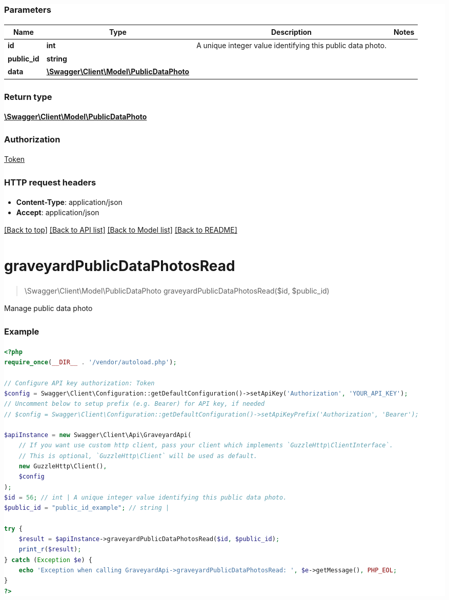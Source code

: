 
### Parameters

Name | Type | Description  | Notes
------------- | ------------- | ------------- | -------------
 **id** | **int**| A unique integer value identifying this public data photo. |
 **public_id** | **string**|  |
 **data** | [**\Swagger\Client\Model\PublicDataPhoto**](../Model/PublicDataPhoto.md)|  |

### Return type

[**\Swagger\Client\Model\PublicDataPhoto**](../Model/PublicDataPhoto.md)

### Authorization

[Token](../../README.md#Token)

### HTTP request headers

 - **Content-Type**: application/json
 - **Accept**: application/json

[[Back to top]](#) [[Back to API list]](../../README.md#documentation-for-api-endpoints) [[Back to Model list]](../../README.md#documentation-for-models) [[Back to README]](../../README.md)

# **graveyardPublicDataPhotosRead**
> \Swagger\Client\Model\PublicDataPhoto graveyardPublicDataPhotosRead($id, $public_id)



Manage public data photo

### Example
```php
<?php
require_once(__DIR__ . '/vendor/autoload.php');

// Configure API key authorization: Token
$config = Swagger\Client\Configuration::getDefaultConfiguration()->setApiKey('Authorization', 'YOUR_API_KEY');
// Uncomment below to setup prefix (e.g. Bearer) for API key, if needed
// $config = Swagger\Client\Configuration::getDefaultConfiguration()->setApiKeyPrefix('Authorization', 'Bearer');

$apiInstance = new Swagger\Client\Api\GraveyardApi(
    // If you want use custom http client, pass your client which implements `GuzzleHttp\ClientInterface`.
    // This is optional, `GuzzleHttp\Client` will be used as default.
    new GuzzleHttp\Client(),
    $config
);
$id = 56; // int | A unique integer value identifying this public data photo.
$public_id = "public_id_example"; // string | 

try {
    $result = $apiInstance->graveyardPublicDataPhotosRead($id, $public_id);
    print_r($result);
} catch (Exception $e) {
    echo 'Exception when calling GraveyardApi->graveyardPublicDataPhotosRead: ', $e->getMessage(), PHP_EOL;
}
?>
```
